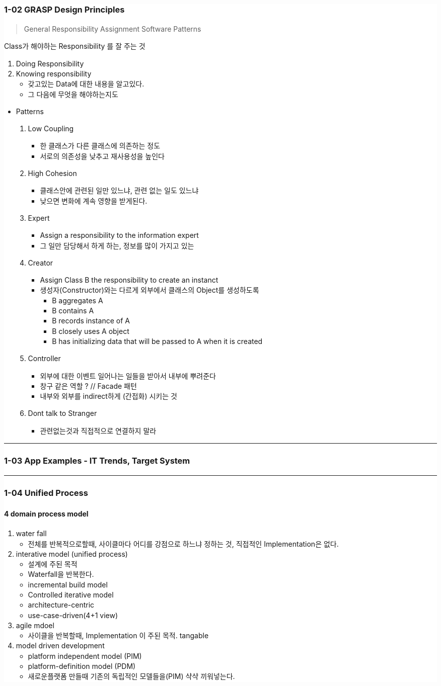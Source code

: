 ### 1-02 GRASP Design Principles
> General Responsibility Assignment Software Patterns

Class가 해야하는 Responsibility 를 잘 주는 것

1. Doing Responsibility
2. Knowing responsibility
    - 갖고있는 Data에 대한 내용을 알고있다.
    - 그 다음에 무엇을 해야하는지도

-  Patterns
    1. Low Coupling
        - 한 클래스가 다른 클래스에 의존하는 정도
        - 서로의 의존성을 낮추고 재사용성을 높인다

    2. High Cohesion
        - 클래스안에 관련된 일만 있느냐, 관련 없는 일도 있느냐
        - 낮으면 변화에 계속 영향을 받게된다.

    3. Expert
        - Assign a responsibility to the information expert
        - 그 일만 담당해서 하게 하는, 정보를 많이 가지고 있는

    4. Creator
        - Assign Class B the responsibility to create an instanct
        - 생성자(Constructor)와는 다르게 외부에서 클래스의 Object를 생성하도록
            - B aggregates A
            - B contains A
            - B records instance of A
            - B closely uses A object
            - B has initializing data that will be passed to A when it is created


    5. Controller
        - 외부에 대한 이벤트 일어나는 일들을 받아서 내부에 뿌려준다
        - 창구 같은 역할 ? // Facade 패턴
        - 내부와 외부를 indirect하게 (간접화) 시키는 것

    6. Dont talk to Stranger
        - 관련없는것과 직접적으로 연결하지 말라


---
### 1-03 App Examples - IT Trends, Target System

---
### 1-04 Unified Process

#### 4 domain process model
1. water fall
    - 전체를 반복적으로할때, 사이클마다 어디를 강점으로 하느냐 정하는 것, 직접적인 Implementation은 없다.
2. interative model (unified process)
    - 설계에 주된 목적
    - Waterfall을 반복한다.
    - incremental build model
    - Controlled iterative model
    - architecture-centric
    - use-case-driven(4+1 view)
3. agile mdoel
    - 사이클을 반복할때, Implementation 이 주된 목적. tangable
4. model driven development
    - platform independent model (PIM)
    - platform-definition model (PDM)
    - 새로운플랫폼 만들때 기존의 독립적인 모델들을(PIM) 샥샥 끼워넣는다. 
